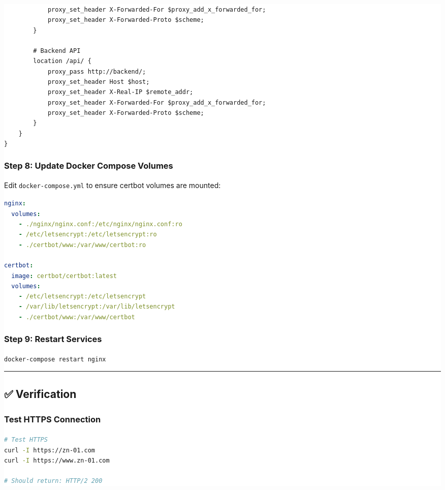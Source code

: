 ```nginx
            proxy_set_header X-Forwarded-For $proxy_add_x_forwarded_for;
            proxy_set_header X-Forwarded-Proto $scheme;
        }

        # Backend API
        location /api/ {
            proxy_pass http://backend/;
            proxy_set_header Host $host;
            proxy_set_header X-Real-IP $remote_addr;
            proxy_set_header X-Forwarded-For $proxy_add_x_forwarded_for;
            proxy_set_header X-Forwarded-Proto $scheme;
        }
    }
}
```

### Step 8: Update Docker Compose Volumes

Edit `docker-compose.yml` to ensure certbot volumes are mounted:

```yaml
nginx:
  volumes:
    - ./nginx/nginx.conf:/etc/nginx/nginx.conf:ro
    - /etc/letsencrypt:/etc/letsencrypt:ro
    - ./certbot/www:/var/www/certbot:ro

certbot:
  image: certbot/certbot:latest
  volumes:
    - /etc/letsencrypt:/etc/letsencrypt
    - /var/lib/letsencrypt:/var/lib/letsencrypt
    - ./certbot/www:/var/www/certbot
```

### Step 9: Restart Services

```bash
docker-compose restart nginx
```

---

## ✅ Verification

### Test HTTPS Connection

```bash
# Test HTTPS
curl -I https://zn-01.com
curl -I https://www.zn-01.com

# Should return: HTTP/2 200
```
